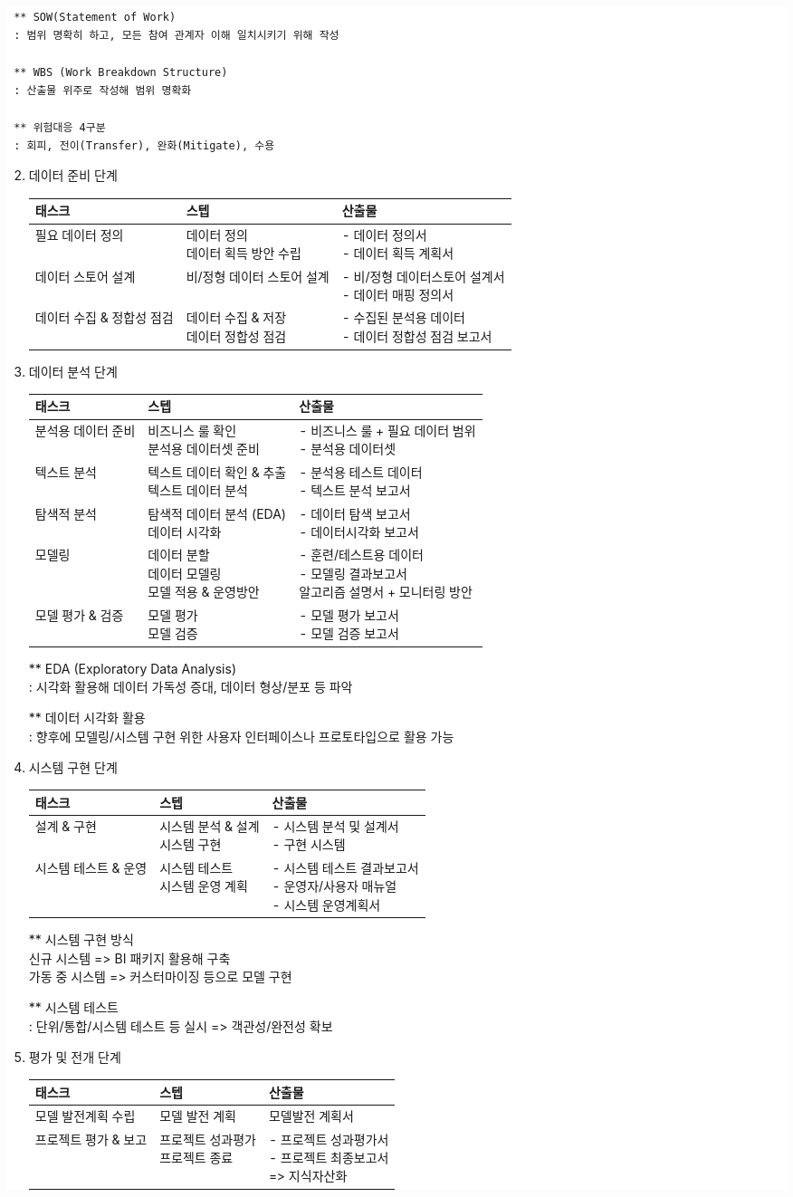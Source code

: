      ** SOW(Statement of Work)  
     : 범위 명확히 하고, 모든 참여 관계자 이해 일치시키기 위해 작성  

     ** WBS (Work Breakdown Structure)  
     : 산출물 위주로 작성해 범위 명확화  

     ** 위험대응 4구분  
     : 회피, 전이(Transfer), 완화(Mitigate), 수용

2) 데이터 준비 단계

     |태스크|스텝|산출물|
     |---|---|---|
     |필요 데이터 정의 |데이터 정의<br>데이터 획득 방안 수립|- 데이터 정의서 <br>- 데이터 획득 계획서|
     |데이터 스토어 설계|비/정형 데이터 스토어 설계|- 비/정형 데이터스토어 설계서<br>- 데이터 매핑 정의서|
     |데이터 수집 & 정합성 점검 |데이터 수집 & 저장<br>데이터 정합성 점검|- 수집된 분석용 데이터 <br>- 데이터 정합성 점검 보고서|

3) 데이터 분석 단계

     |태스크|스텝|산출물|
     |---|---|---|
     |분석용 데이터 준비|비즈니스 룰 확인 <br> 분석용 데이터셋 준비|- 비즈니스 룰 + 필요 데이터 범위 <br>- 분석용 데이터셋
     |텍스트 분석|텍스트 데이터 확인 & 추출<br>텍스트 데이터 분석|- 분석용 테스트 데이터 <br>- 텍스트 분석 보고서|
     |탐색적 분석|탐색적 데이터 분석 (EDA)<br>데이터 시각화|- 데이터 탐색 보고서 <br>- 데이터시각화 보고서|
     |모델링|데이터 분할<br>데이터 모델링<br>모델 적용 & 운영방안|- 훈련/테스트용 데이터 <br>- 모델링 결과보고서 <br> 알고리즘 설명서 + 모니터링 방안|
     |모델 평가 & 검증|모델 평가<br>모델 검증|- 모델 평가 보고서 <br>- 모델 검증 보고서|

     ** EDA (Exploratory Data Analysis)  
     : 시각화 활용해 데이터 가독성 증대, 데이터 형상/분포 등 파악  

     ** 데이터 시각화 활용  
     : 향후에 모델링/시스템 구현 위한 사용자 인터페이스나 프로토타입으로 활용 가능

4) 시스템 구현 단계

     |태스크|스텝|산출물|
     |---|---|---|
     |설계 & 구현|시스템 분석 & 설계 <br> 시스템 구현|- 시스템 분석 및 설계서 <br>- 구현 시스템|
     |시스템 테스트 & 운영|시스템 테스트<br>시스템 운영 계획|- 시스템 테스트 결과보고서 <br>- 운영자/사용자 매뉴얼 <br>- 시스템 운영계획서|

     ** 시스템 구현 방식  
     신규 시스템 => BI 패키지 활용해 구축   
     가동 중 시스템 => 커스터마이징 등으로 모델 구현   

     ** 시스템 테스트   
     : 단위/통합/시스템 테스트 등 실시 => 객관성/완전성 확보

5) 평가 및 전개 단계

     |태스크|스텝|산출물|
     |---|---|---|
     |모델 발전계획 수립|모델 발전 계획|모델발전 계획서|
     |프로젝트 평가 & 보고|프로젝트 성과평가 <br> 프로젝트 종료 |- 프로젝트 성과평가서 <br>- 프로젝트 최종보고서 <br> => 지식자산화|
